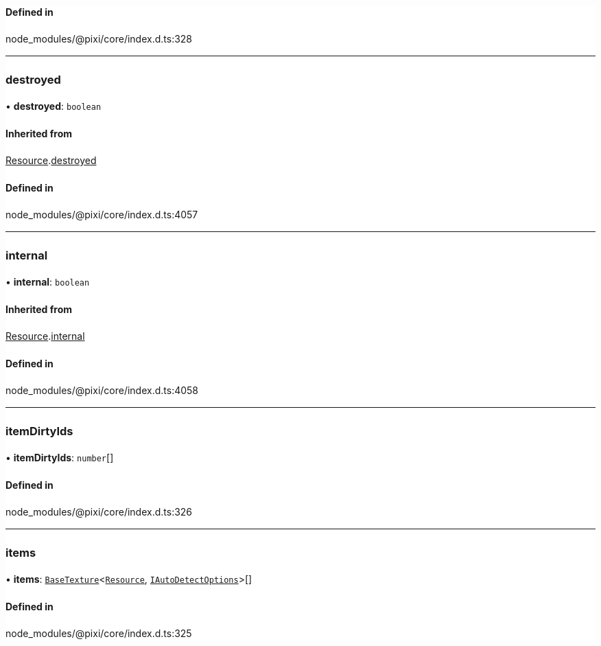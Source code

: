 #### Defined in

node_modules/@pixi/core/index.d.ts:328

___

### destroyed

• **destroyed**: `boolean`

#### Inherited from

[Resource](components_ClusterNodeContainer._internal_.Resource.md).[destroyed](components_ClusterNodeContainer._internal_.Resource.md#destroyed)

#### Defined in

node_modules/@pixi/core/index.d.ts:4057

___

### internal

• **internal**: `boolean`

#### Inherited from

[Resource](components_ClusterNodeContainer._internal_.Resource.md).[internal](components_ClusterNodeContainer._internal_.Resource.md#internal)

#### Defined in

node_modules/@pixi/core/index.d.ts:4058

___

### itemDirtyIds

• **itemDirtyIds**: `number`[]

#### Defined in

node_modules/@pixi/core/index.d.ts:326

___

### items

• **items**: [`BaseTexture`](components_ClusterNodeContainer._internal_.BaseTexture.md)<[`Resource`](components_ClusterNodeContainer._internal_.Resource.md), [`IAutoDetectOptions`](../modules/components_ClusterNodeContainer._internal_.md#iautodetectoptions)\>[]

#### Defined in

node_modules/@pixi/core/index.d.ts:325
